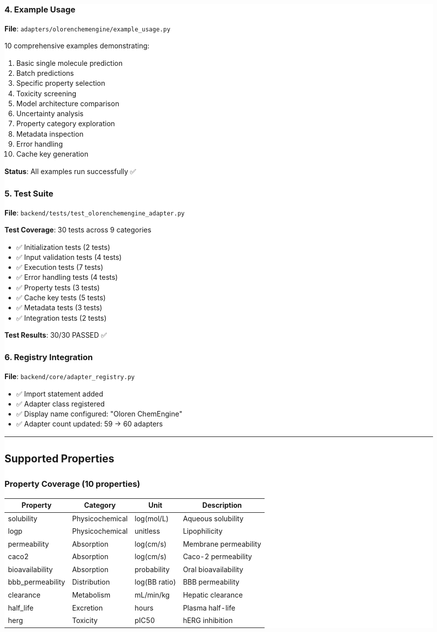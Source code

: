 ### 4. Example Usage
**File**: `adapters/olorenchemengine/example_usage.py`

10 comprehensive examples demonstrating:
1. Basic single molecule prediction
2. Batch predictions
3. Specific property selection
4. Toxicity screening
5. Model architecture comparison
6. Uncertainty analysis
7. Property category exploration
8. Metadata inspection
9. Error handling
10. Cache key generation

**Status**: All examples run successfully ✅

### 5. Test Suite
**File**: `backend/tests/test_olorenchemengine_adapter.py`

**Test Coverage**: 30 tests across 9 categories
- ✅ Initialization tests (2 tests)
- ✅ Input validation tests (4 tests)
- ✅ Execution tests (7 tests)
- ✅ Error handling tests (4 tests)
- ✅ Property tests (3 tests)
- ✅ Cache key tests (5 tests)
- ✅ Metadata tests (3 tests)
- ✅ Integration tests (2 tests)

**Test Results**: 30/30 PASSED ✅

### 6. Registry Integration
**File**: `backend/core/adapter_registry.py`

- ✅ Import statement added
- ✅ Adapter class registered
- ✅ Display name configured: "Oloren ChemEngine"
- ✅ Adapter count updated: 59 → 60 adapters

---

## Supported Properties

### Property Coverage (10 properties)

| Property | Category | Unit | Description |
|----------|----------|------|-------------|
| solubility | Physicochemical | log(mol/L) | Aqueous solubility |
| logp | Physicochemical | unitless | Lipophilicity |
| permeability | Absorption | log(cm/s) | Membrane permeability |
| caco2 | Absorption | log(cm/s) | Caco-2 permeability |
| bioavailability | Absorption | probability | Oral bioavailability |
| bbb_permeability | Distribution | log(BB ratio) | BBB permeability |
| clearance | Metabolism | mL/min/kg | Hepatic clearance |
| half_life | Excretion | hours | Plasma half-life |
| herg | Toxicity | pIC50 | hERG inhibition |